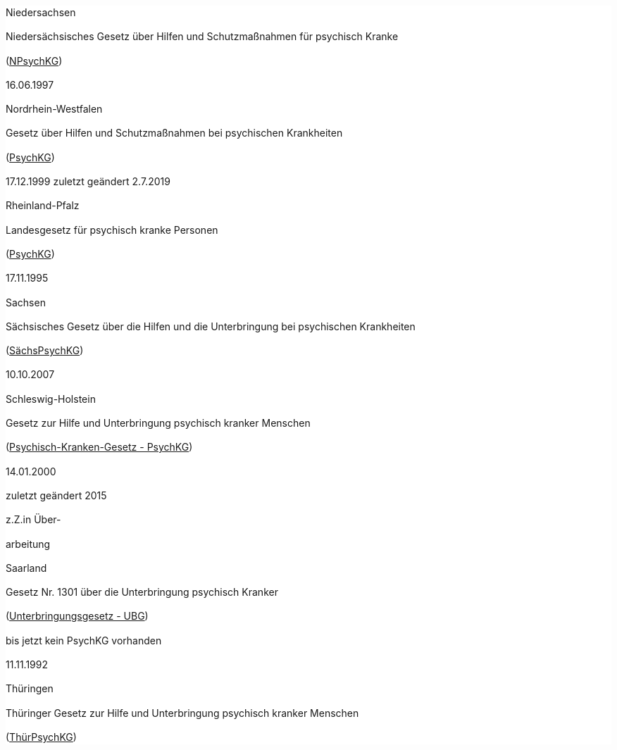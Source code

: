 <tr class="odd">
<td><p>Niedersachsen</p></td>
<td><p>Niedersächsisches Gesetz über Hilfen und Schutzmaßnahmen für psychisch Kranke</p>
<p>(<a href="http://www.nds-voris.de/jportal/?quelle=jlink&amp;query=PsychKG+ND&amp;psml=bsvorisprod.psml&amp;max=true&amp;aiz=true" title="http://www.nds-voris.de/jportal/?quelle=jlink&amp;query=PsychKG+ND&amp;psml=bsvorisprod.psml&amp;max=true&amp;aiz=true">NPsychKG</a>)</p></td>
<td><p>16.06.1997</p></td>
</tr>
<tr class="even">
<td><p>Nordrhein-Westfalen</p></td>
<td><p>Gesetz über Hilfen und Schutzmaßnahmen bei psychischen Krankheiten</p>
<p>(<a href="https://recht.nrw.de/lmi/owa/br_text_anzeigen?v_id=10000000000000000086" title="https://recht.nrw.de/lmi/owa/br_text_anzeigen?v_id=10000000000000000086">PsychKG</a>)</p></td>
<td><p>17.12.1999 zuletzt geändert 2.7.2019</p></td>
</tr>
<tr class="odd">
<td><p>Rheinland-Pfalz</p></td>
<td><p>Landesgesetz für psychisch kranke Personen</p>
<p>(<a href="http://landesrecht.rlp.de/jportal/portal/t/25y7/page/bsrlpprod.psml?pid=Dokumentanzeige&amp;showdoccase=1&amp;js_peid=Trefferliste&amp;fromdoctodoc=yes&amp;doc.id=jlr-PsychKGRPrahmen&amp;doc.part=X&amp;doc.price=0.0&amp;doc.hl=0" title="http://landesrecht.rlp.de/jportal/portal/t/25y7/page/bsrlpprod.psml?pid=Dokumentanzeige&amp;showdoccase=1&amp;js_peid=Trefferliste&amp;fromdoctodoc=yes&amp;doc.id=jlr-PsychKGRPrahmen&amp;doc.part=X&amp;doc.price=0.0&amp;doc.hl=0">PsychKG</a>)</p></td>
<td><p>17.11.1995</p></td>
</tr>
<tr class="even">
<td><p>Sachsen</p></td>
<td><p>Sächsisches Gesetz über die Hilfen und die Unterbringung bei psychischen Krankheiten</p>
<p>(<a href="https://www.revosax.sachsen.de/vorschrift/2015-SaechsPsychKG" title="https://www.revosax.sachsen.de/vorschrift/2015-SaechsPsychKG">SächsPsychKG</a>)</p></td>
<td><p>10.10.2007</p></td>
</tr>
<tr class="odd">
<td><p>Schleswig-Holstein</p></td>
<td><p>Gesetz zur Hilfe und Unterbringung psychisch kranker Menschen</p>
<p>(<a href="ttp://www.gesetze-rechtsprechung.sh.juris.de/jportal/?quelle=jlink&amp;query=PsychKG+SH&amp;psml=bsshoprod.psml&amp;max=true&amp;aiz=true" title="ttp://www.gesetze-rechtsprechung.sh.juris.de/jportal/?quelle=jlink&amp;query=PsychKG+SH&amp;psml=bsshoprod.psml&amp;max=true&amp;aiz=true">Psychisch-Kranken-Gesetz - PsychKG</a>)</p></td>
<td><p>14.01.2000</p>
<p>zuletzt geändert 2015</p>
<p>z.Z.in Über-</p>
<p>arbeitung</p></td>
</tr>
<tr class="even">
<td><p>Saarland</p></td>
<td><p>Gesetz Nr. 1301 über die Unterbringung psychisch Kranker  </p>
<p>(<a href="http://sl.juris.de/cgi-bin/landesrecht.py?d=http://sl.juris.de/sl/gesamt/UbrgG_SL_1992.htm#UbrgG_SL_1992_rahmen" title="http://sl.juris.de/cgi-bin/landesrecht.py?d=http://sl.juris.de/sl/gesamt/UbrgG_SL_1992.htm#UbrgG_SL_1992_rahmen">Unterbringungsgesetz - UBG</a>)</p>
<p>bis jetzt kein PsychKG vorhanden</p></td>
<td><p>11.11.1992</p></td>
</tr>
<tr class="odd">
<td><p>Thüringen</p></td>
<td><p>Thüringer Gesetz zur Hilfe und Unterbringung psychisch kranker Menschen</p>
<p>(<a href="http://landesrecht.thueringen.de/jportal/portal/t/xlt/page/bsthueprod.psml?pid=Dokumentanzeige&amp;showdoccase=1&amp;js_peid=Trefferliste&amp;documentnumber=1&amp;numberofresults=54&amp;fromdoctodoc=yes&amp;doc.id=jlr-PsychKGTH2009rahmen&amp;doc.part=X&amp;doc.price=0.0&amp;doc.hl=1#focuspoint" title="http://landesrecht.thueringen.de/jportal/portal/t/xlt/page/bsthueprod.psml?pid=Dokumentanzeige&amp;showdoccase=1&amp;js_peid=Trefferliste&amp;documentnumber=1&amp;numberofresults=54&amp;fromdoctodoc=yes&amp;doc.id=jlr-PsychKGTH2009rahmen&amp;doc.part=X&amp;doc.price=0.0&amp;doc.hl=1#focuspoint">ThürPsychKG</a>)</p></td>